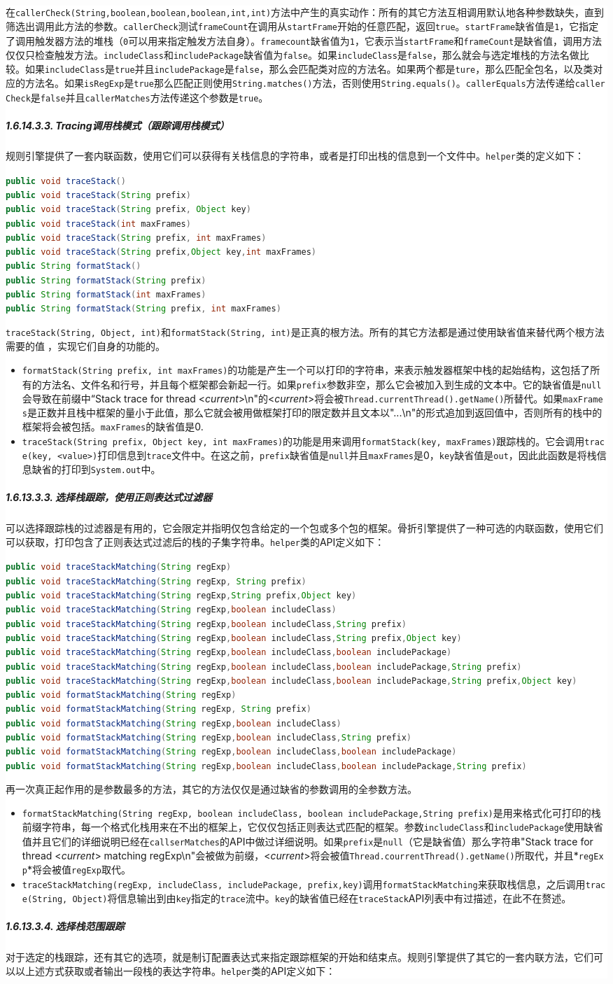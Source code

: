 在`callerCheck(String,boolean,boolean,boolean,int,int)`方法中产生的真实动作：所有的其它方法互相调用默认地各种参数缺失，直到筛选出调用此方法的参数。`callerCheck`测试`frameCount`在调用从`startFrame`开始的任意匹配，返回`true`。`startFrame`缺省值是`1`，它指定了调用触发器方法的堆栈（`0`可以用来指定触发方法自身）。`framecount`缺省值为`1`，它表示当`startFrame`和`frameCount`是缺省值，调用方法仅仅只检查触发方法。`includeClass`和`includePackage`缺省值为`false`。如果`includeClass`是`false`，那么就会与选定堆栈的方法名做比较。如果`includeClass`是`true`并且`includePackage`是`false`，那么会匹配类对应的方法名。如果两个都是`ture`，那么匹配全包名，以及类对应的方法名。如果`isRegExp`是`true`那么匹配正则使用`String.matches()`方法，否则使用`String.equals()`。`callerEquals`方法传递给`callerCheck`是`false`并且`callerMatches`方法传递这个参数是`true`。
##### 1.6.14.3.3. Tracing调用栈模式（跟踪调用栈模式）
规则引擎提供了一套内联函数，使用它们可以获得有关栈信息的字符串，或者是打印出栈的信息到一个文件中。`helper`类的定义如下：
```java
public void traceStack()
public void traceStack(String prefix)
public void traceStack(String prefix, Object key)
public void traceStack(int maxFrames)
public void traceStack(String prefix, int maxFrames)
public void traceStack(String prefix,Object key,int maxFrames)
public String formatStack()
public String formatStack(String prefix)
public String formatStack(int maxFrames)
public String formatStack(String prefix, int maxFrames)
```
`traceStack(String, Object, int)`和`formatStack(String, int)`是正真的根方法。所有的其它方法都是通过使用缺省值来替代两个根方法需要的值 ，实现它们自身的功能的。
- `formatStack(String prefix, int maxFrames)`的功能是产生一个可以打印的字符串，来表示触发器框架中栈的起始结构，这包括了所有的方法名、文件名和行号，并且每个框架都会新起一行。如果`prefix`参数非空，那么它会被加入到生成的文本中。它的缺省值是`null`会导致在前缀中“Stack trace for thread <*current*>\n"的<*current*>将会被`Thread.currentThread().getName()`所替代。如果`maxFrames`是正数并且栈中框架的量小于此值，那么它就会被用做框架打印的限定数并且文本以"...\n"的形式追加到返回值中，否则所有的栈中的框架将会被包括。`maxFrames`的缺省值是0.
- `traceStack(String prefix, Object key, int maxFrames)`的功能是用来调用`formatStack(key, maxFrames)`跟踪栈的。它会调用`trace(key, <value>)`打印信息到`trace`文件中。在这之前，`prefix`缺省值是`null`并且`maxFrames`是0，`key`缺省值是`out`，因此此函数是将栈信息缺省的打印到`System.out`中。

##### 1.6.13.3.3. 选择栈跟踪，使用正则表达式过滤器
可以选择跟踪栈的过滤器是有用的，它会限定并指明仅包含给定的一个包或多个包的框架。骨折引擎提供了一种可选的内联函数，使用它们可以获取，打印包含了正则表达式过滤后的栈的子集字符串。`helper`类的API定义如下：
```java
public void traceStackMatching(String regExp)
public void traceStackMatching(String regExp, String prefix)
public void traceStackMatching(String regExp,String prefix,Object key)
public void traceStackMatching(String regExp,boolean includeClass)
public void traceStackMatching(String regExp,boolean includeClass,String prefix)
public void traceStackMatching(String regExp,boolean includeClass,String prefix,Object key)
public void traceStackMatching(String regExp,boolean includeClass,boolean includePackage)
public void traceStackMatching(String regExp,boolean includeClass,boolean includePackage,String prefix)
public void traceStackMatching(String regExp,boolean includeClass,boolean includePackage,String prefix,Object key)
public void formatStackMatching(String regExp)
public void formatStackMatching(String regExp, String prefix)
public void formatStackMatching(String regExp,boolean includeClass)
public void formatStackMatching(String regExp,boolean includeClass,String prefix)
public void formatStackMatching(String regExp,boolean includeClass,boolean includePackage)
public void formatStackMatching(String regExp,boolean includeClass,boolean includePackage,String prefix)
```
再一次真正起作用的是参数最多的方法，其它的方法仅仅是通过缺省的参数调用的全参数方法。
- `formatStackMatching(String regExp, boolean includeClass, boolean includePackage,String prefix)`是用来格式化可打印的栈前缀字符串，每一个格式化栈用来在不出的框架上，它仅仅包括正则表达式匹配的框架。参数`includeClass`和`includePackage`使用缺省值并且它们的详细说明已经在`callserMatches`的API中做过详细说明。如果`prefix`是`null`（它是缺省值）那么字符串"Stack trace for thread <*current*> matching regExp\n"会被做为前缀，<*current*>将会被值`Thread.courrentThread().getName()`所取代，并且*`regExp`*将会被值`regExp`取代。
- `traceStackMatching(regExp, includeClass, includePackage, prefix,key)`调用`formatStackMatching`来获取栈信息，之后调用`trace(String, Object)`将信息输出到由`key`指定的`trace`流中。`key`的缺省值已经在`traceStack`API列表中有过描述，在此不在赘述。
##### 1.6.13.3.4. 选择栈范围跟踪
对于选定的栈跟踪，还有其它的选项，就是制订配置表达式来指定跟踪框架的开始和结束点。规则引擎提供了其它的一套内联方法，它们可以以上述方式获取或者输出一段栈的表达字符串。`helper`类的API定义如下：